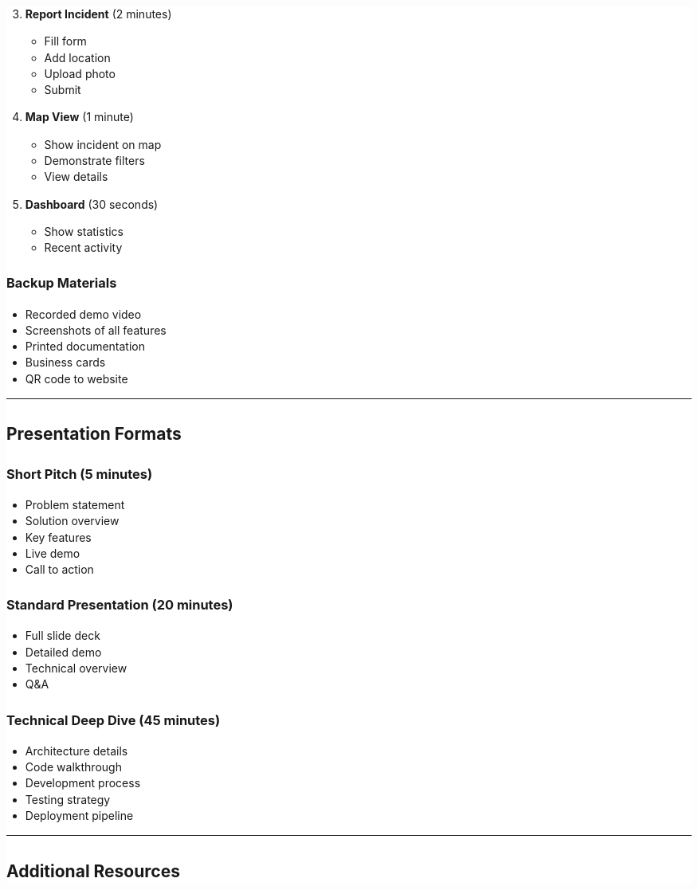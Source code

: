3. **Report Incident** (2 minutes)
   - Fill form
   - Add location
   - Upload photo
   - Submit

4. **Map View** (1 minute)
   - Show incident on map
   - Demonstrate filters
   - View details

5. **Dashboard** (30 seconds)
   - Show statistics
   - Recent activity

### Backup Materials

- Recorded demo video
- Screenshots of all features
- Printed documentation
- Business cards
- QR code to website

---

## Presentation Formats

### Short Pitch (5 minutes)
- Problem statement
- Solution overview
- Key features
- Live demo
- Call to action

### Standard Presentation (20 minutes)
- Full slide deck
- Detailed demo
- Technical overview
- Q&A

### Technical Deep Dive (45 minutes)
- Architecture details
- Code walkthrough
- Development process
- Testing strategy
- Deployment pipeline

---

## Additional Resources
